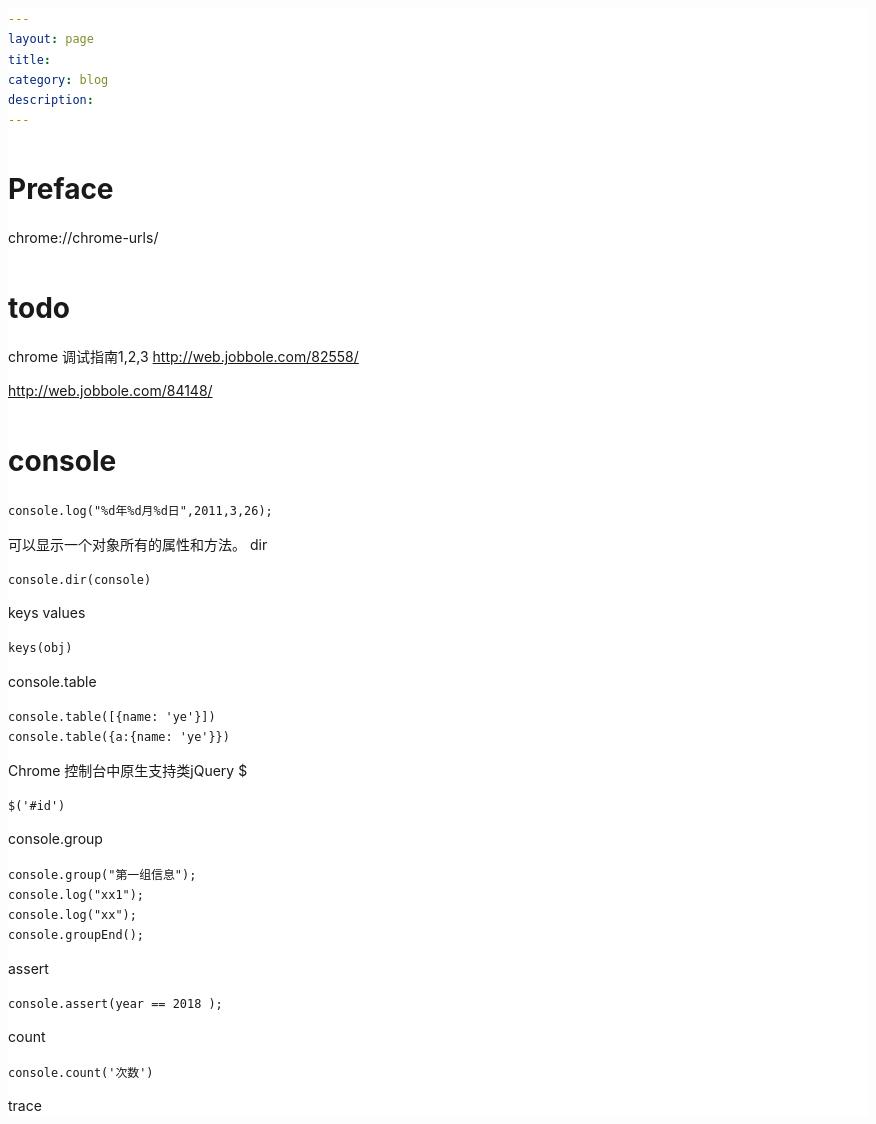 ```yaml
---
layout: page
title:
category: blog
description:
---
```

# Preface
chrome://chrome-urls/

# todo
chrome 调试指南1,2,3
http://web.jobbole.com/82558/

http://web.jobbole.com/84148/

# console

	console.log("%d年%d月%d日",2011,3,26);

可以显示一个对象所有的属性和方法。
dir

	console.dir(console)

keys values

	keys(obj)

console.table

	console.table([{name: 'ye'}])
	console.table({a:{name: 'ye'}})

Chrome 控制台中原生支持类jQuery $

	$('#id')

console.group

	console.group("第一组信息");
	console.log("xx1");
	console.log("xx");
	console.groupEnd();

assert

	console.assert(year == 2018 );

count

	console.count('次数')

trace
